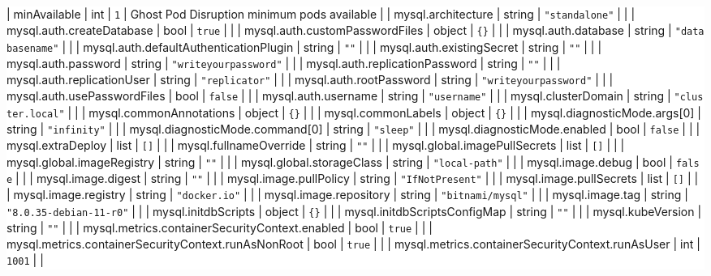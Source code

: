 | minAvailable | int | `1` | Ghost Pod Disruption minimum pods available |
| mysql.architecture | string | `"standalone"` |  |
| mysql.auth.createDatabase | bool | `true` |  |
| mysql.auth.customPasswordFiles | object | `{}` |  |
| mysql.auth.database | string | `"databasename"` |  |
| mysql.auth.defaultAuthenticationPlugin | string | `""` |  |
| mysql.auth.existingSecret | string | `""` |  |
| mysql.auth.password | string | `"writeyourpassword"` |  |
| mysql.auth.replicationPassword | string | `""` |  |
| mysql.auth.replicationUser | string | `"replicator"` |  |
| mysql.auth.rootPassword | string | `"writeyourpassword"` |  |
| mysql.auth.usePasswordFiles | bool | `false` |  |
| mysql.auth.username | string | `"username"` |  |
| mysql.clusterDomain | string | `"cluster.local"` |  |
| mysql.commonAnnotations | object | `{}` |  |
| mysql.commonLabels | object | `{}` |  |
| mysql.diagnosticMode.args[0] | string | `"infinity"` |  |
| mysql.diagnosticMode.command[0] | string | `"sleep"` |  |
| mysql.diagnosticMode.enabled | bool | `false` |  |
| mysql.extraDeploy | list | `[]` |  |
| mysql.fullnameOverride | string | `""` |  |
| mysql.global.imagePullSecrets | list | `[]` |  |
| mysql.global.imageRegistry | string | `""` |  |
| mysql.global.storageClass | string | `"local-path"` |  |
| mysql.image.debug | bool | `false` |  |
| mysql.image.digest | string | `""` |  |
| mysql.image.pullPolicy | string | `"IfNotPresent"` |  |
| mysql.image.pullSecrets | list | `[]` |  |
| mysql.image.registry | string | `"docker.io"` |  |
| mysql.image.repository | string | `"bitnami/mysql"` |  |
| mysql.image.tag | string | `"8.0.35-debian-11-r0"` |  |
| mysql.initdbScripts | object | `{}` |  |
| mysql.initdbScriptsConfigMap | string | `""` |  |
| mysql.kubeVersion | string | `""` |  |
| mysql.metrics.containerSecurityContext.enabled | bool | `true` |  |
| mysql.metrics.containerSecurityContext.runAsNonRoot | bool | `true` |  |
| mysql.metrics.containerSecurityContext.runAsUser | int | `1001` |  |